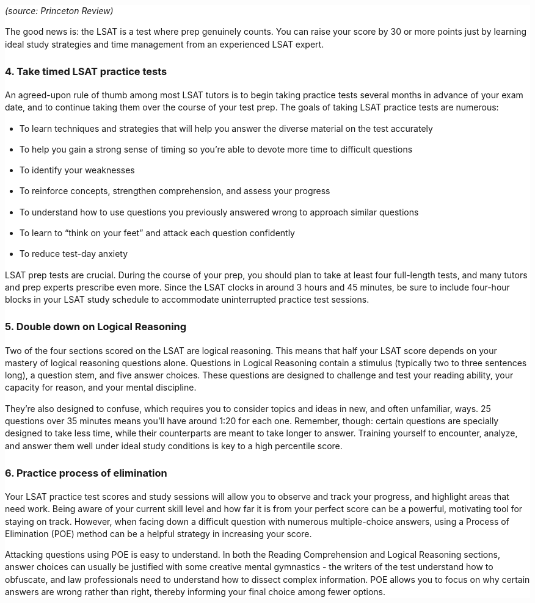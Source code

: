  *(source: Princeton Review)*

The good news is: the LSAT is a test where prep genuinely counts. You can raise your score by 30 or more points just by learning ideal study strategies and time management from an experienced LSAT expert.

### 4. Take timed LSAT practice tests

An agreed-upon rule of thumb among most LSAT tutors is to begin taking practice tests several months in advance of your exam date, and to continue taking them over the course of your test prep. The goals of taking LSAT practice tests are numerous:

* To learn techniques and strategies that will help you answer the diverse material on the test accurately

* To help you gain a strong sense of timing so you’re able to devote more time to difficult questions

* To identify your weaknesses

* To reinforce concepts, strengthen comprehension, and assess your progress

* To understand how to use questions you previously answered wrong to approach similar questions

* To learn to “think on your feet” and attack each question confidently

* To reduce test-day anxiety

LSAT prep tests are crucial. During the course of your prep, you should plan to take at least four full-length tests, and many tutors and prep experts prescribe even more. Since the LSAT clocks in around 3 hours and 45 minutes, be sure to include four-hour blocks in your LSAT study schedule to accommodate uninterrupted practice test sessions.

### 5. Double down on Logical Reasoning

Two of the four sections scored on the LSAT are logical reasoning. This means that half your LSAT score depends on your mastery of logical reasoning questions alone. Questions in Logical Reasoning contain a stimulus (typically two to three sentences long), a question stem, and five answer choices. These questions are designed to challenge and test your reading ability, your capacity for reason, and your mental discipline.

They’re also designed to confuse, which requires you to consider topics and ideas in new, and often unfamiliar, ways. 25 questions over 35 minutes means you’ll have around 1:20 for each one. Remember, though: certain questions are specially designed to take less time, while their counterparts are meant to take longer to answer. Training yourself to encounter, analyze, and answer them well under ideal study conditions is key to a high percentile score.

### 6. Practice process of elimination

Your LSAT practice test scores and study sessions will allow you to observe and track your progress, and highlight areas that need work. Being aware of your current skill level and how far it is from your perfect score can be a powerful, motivating tool for staying on track. However, when facing down a difficult question with numerous multiple-choice answers, using a Process of Elimination (POE) method can be a helpful strategy in increasing your score.

Attacking questions using POE is easy to understand. In both the Reading Comprehension and Logical Reasoning sections, answer choices can usually be justified with some creative mental gymnastics - the writers of the test understand how to obfuscate, and law professionals need to understand how to dissect complex information. POE allows you to focus on why certain answers are wrong rather than right, thereby informing your final choice among fewer options.
